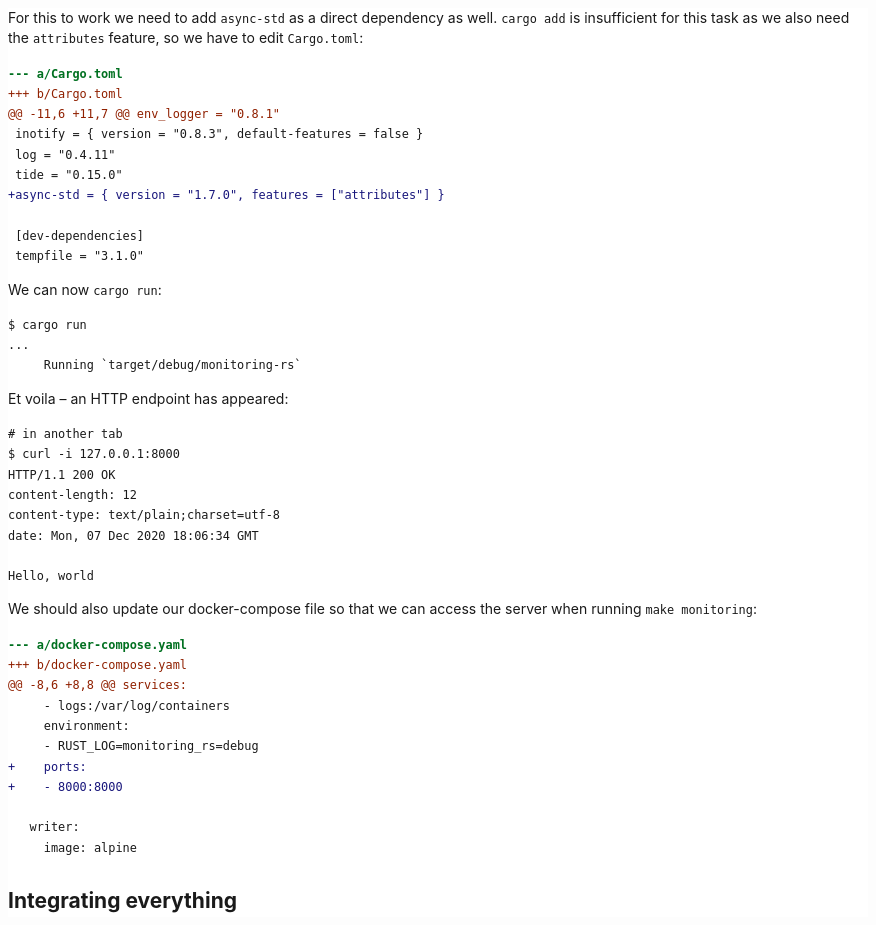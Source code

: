 
For this to work we need to add `async-std` as a direct dependency as well.
`cargo add` is insufficient for this task as we also need the `attributes` feature, so we have to edit `Cargo.toml`:

```diff
--- a/Cargo.toml
+++ b/Cargo.toml
@@ -11,6 +11,7 @@ env_logger = "0.8.1"
 inotify = { version = "0.8.3", default-features = false }
 log = "0.4.11"
 tide = "0.15.0"
+async-std = { version = "1.7.0", features = ["attributes"] }

 [dev-dependencies]
 tempfile = "3.1.0"
```

We can now `cargo run`:

```
$ cargo run
...
     Running `target/debug/monitoring-rs`
```

Et voila – an HTTP endpoint has appeared:

```
# in another tab
$ curl -i 127.0.0.1:8000
HTTP/1.1 200 OK
content-length: 12
content-type: text/plain;charset=utf-8
date: Mon, 07 Dec 2020 18:06:34 GMT

Hello, world
```

We should also update our docker-compose file so that we can access the server when running `make monitoring`:

```diff
--- a/docker-compose.yaml
+++ b/docker-compose.yaml
@@ -8,6 +8,8 @@ services:
     - logs:/var/log/containers
     environment:
     - RUST_LOG=monitoring_rs=debug
+    ports:
+    - 8000:8000

   writer:
     image: alpine
```

## Integrating everything
